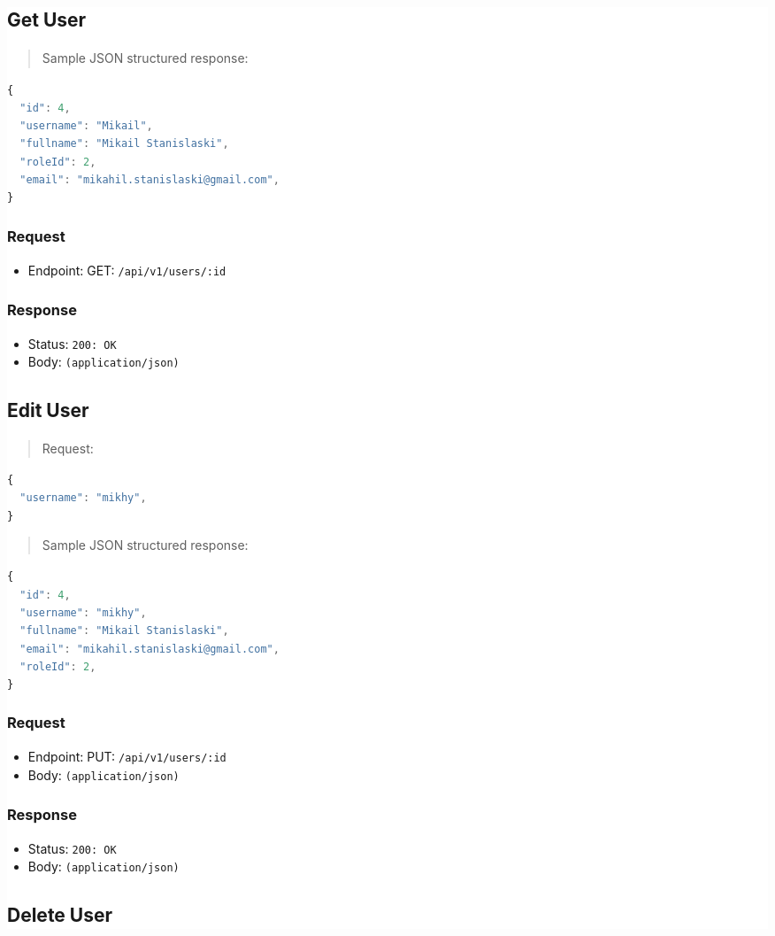 ## Get User

> Sample JSON structured response:

```javascript
{
  "id": 4,
  "username": "Mikail",
  "fullname": "Mikail Stanislaski",
  "roleId": 2,
  "email": "mikahil.stanislaski@gmail.com",
}
```

### Request
- Endpoint: GET: `/api/v1/users/:id`

### Response
- Status: `200: OK`
- Body: `(application/json)`


## Edit User

> Request:

```javascript
{
  "username": "mikhy",
}
```

> Sample JSON structured response:

```javascript
{
  "id": 4,
  "username": "mikhy",
  "fullname": "Mikail Stanislaski",
  "email": "mikahil.stanislaski@gmail.com",
  "roleId": 2,
}
```

### Request
- Endpoint: PUT: `/api/v1/users/:id`
- Body: `(application/json)`

### Response
- Status: `200: OK`
- Body: `(application/json)`


## Delete User

